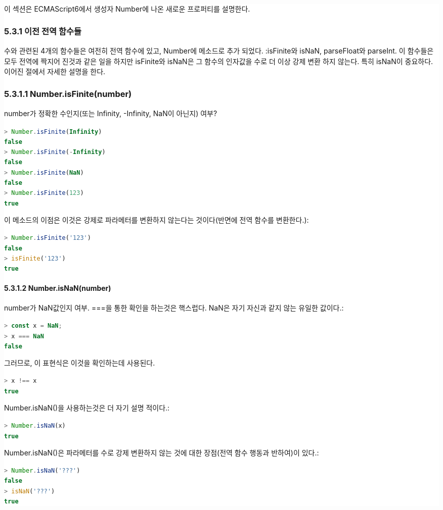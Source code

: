 이 섹션은 ECMAScript6에서 생성자 Number에 나온 새로운 프로퍼티를 설명한다.

### 5.3.1 이전 전역 함수들

수와 관련된 4개의 함수들은 여전히 전역 함수에 있고, Number에 메소드로 추가 되었다. :isFinite와 isNaN, parseFloat와 parseInt. 이 함수들은 모두 전역에 짝지어 진것과 같은 일을 하지만 isFinite와 isNaN은 그 함수의 인자값을 수로 더 이상 강제 변환 하지 않는다. 특히 isNaN이 중요하다. 이어진 절에서 자세한 설명을 한다.

### 5.3.1.1 Number.isFinite(number)

number가 정확한 수인지(또는 Infinity, -Infinity, NaN이 아닌지) 여부?

```javascript
> Number.isFinite(Infinity)
false
> Number.isFinite(-Infinity)
false
> Number.isFinite(NaN)
false
> Number.isFinite(123)
true
```
이 메소드의 이점은 이것은 강제로 파라메터를 변환하지 않는다는 것이다(반면에 전역 함수를 변환한다.):

```javascript
> Number.isFinite('123')
false
> isFinite('123')
true
```

#### 5.3.1.2 Number.isNaN(number)

number가 NaN값인지 여부. ===을 통한 확인을 하는것은 핵스럽다. NaN은 자기 자신과 같지 않는 유일한 값이다.:

```javascript
> const x = NaN;
> x === NaN
false
```

그러므로, 이 표현식은 이것을 확인하는데 사용된다.

```javascript
> x !== x
true
```

Number.isNaN()을 사용하는것은 더 자기 설명 적이다.:

```javascript
> Number.isNaN(x)
true
```

Number.isNaN()은 파라메터를 수로 강제 변환하지 않는 것에 대한 장점(전역 함수 행동과 반하여)이 있다.:

```javascript
> Number.isNaN('???')
false
> isNaN('???')
true
```
